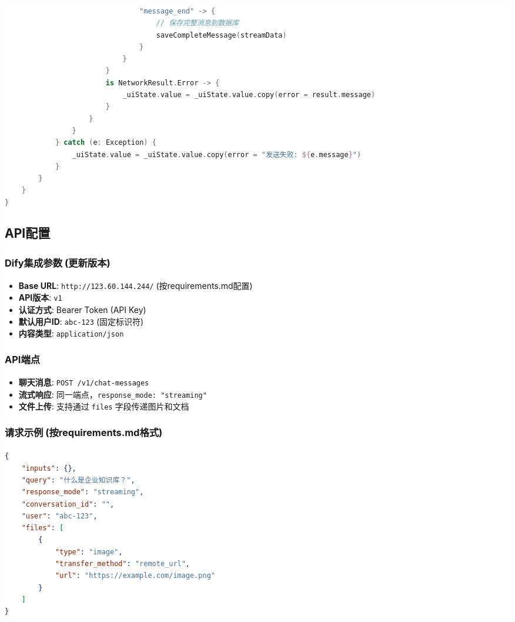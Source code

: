```kotlin
                                "message_end" -> {
                                    // 保存完整消息到数据库
                                    saveCompleteMessage(streamData)
                                }
                            }
                        }
                        is NetworkResult.Error -> {
                            _uiState.value = _uiState.value.copy(error = result.message)
                        }
                    }
                }
            } catch (e: Exception) {
                _uiState.value = _uiState.value.copy(error = "发送失败: ${e.message}")
            }
        }
    }
}
```

## API配置

### Dify集成参数 (更新版本)
- **Base URL**: `http://123.60.144.244/` (按requirements.md配置)
- **API版本**: `v1`
- **认证方式**: Bearer Token (API Key)
- **默认用户ID**: `abc-123` (固定标识符)
- **内容类型**: `application/json`

### API端点
- **聊天消息**: `POST /v1/chat-messages`
- **流式响应**: 同一端点，`response_mode: "streaming"`
- **文件上传**: 支持通过 `files` 字段传递图片和文档

### 请求示例 (按requirements.md格式)
```json
{
    "inputs": {},
    "query": "什么是企业知识库？", 
    "response_mode": "streaming",
    "conversation_id": "",
    "user": "abc-123",
    "files": [
        {
            "type": "image",
            "transfer_method": "remote_url",
            "url": "https://example.com/image.png"
        }
    ]
}
```
